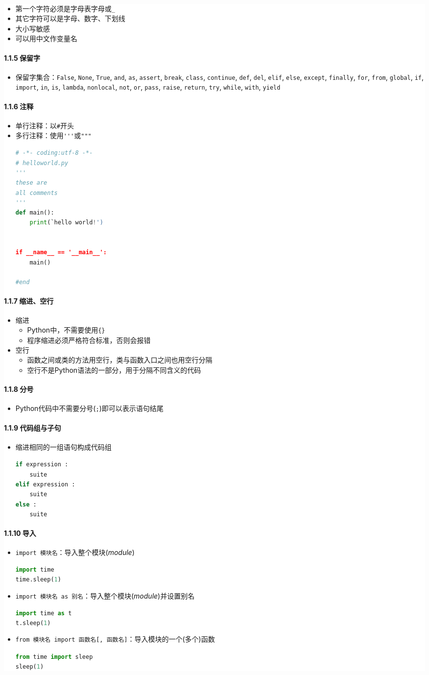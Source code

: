 - 第一个字符必须是字母表字母或`_`
- 其它字符可以是字母、数字、下划线
- 大小写敏感
- 可以用中文作变量名
#### 1.1.5 保留字
- 保留字集合：`False`, `None`, `True`, `and`, `as`, `assert`, `break`, `class`, `continue`, `def`, `del`, `elif`, `else`, `except`, `finally`, `for`, `from`, `global`, `if`, `import`, `in`, `is`, `lambda`, `nonlocal`, `not`, `or`, `pass`, `raise`, `return`, `try`, `while`, `with`, `yield`
#### 1.1.6 注释
- 单行注释：以`#`开头
- 多行注释：使用`'''`或`"""`
  ```python
  # -*- coding:utf-8 -*-
  # helloworld.py
  '''
  these are 
  all comments
  '''
  def main():
      print(`hello world!')


  if __name__ == '__main__':
      main()

  #end
  ```
#### 1.1.7 缩进、空行
- 缩进
  - Python中，不需要使用`{}`
  - 程序缩进必须严格符合标准，否则会报错
- 空行
  - 函数之间或类的方法用空行，类与函数入口之间也用空行分隔
  - 空行不是Python语法的一部分，用于分隔不同含义的代码
#### 1.1.8 分号
- Python代码中不需要分号(`;`)即可以表示语句结尾
#### 1.1.9 代码组与子句
- 缩进相同的一组语句构成代码组
    ```python
    if expression : 
        suite
    elif expression : 
        suite
    else :
        suite
    ```
#### 1.1.10 导入
- `import 模块名`：导入整个模块(*module*)
    ```python
    import time
    time.sleep(1)
    ```
- `import 模块名 as 别名`：导入整个模块(*module*)并设置别名
    ```python
    import time as t
    t.sleep(1)
    ```
- `from 模块名 import 函数名[, 函数名]`：导入模块的一个(多个)函数
    ```python
    from time import sleep
    sleep(1)
    ```